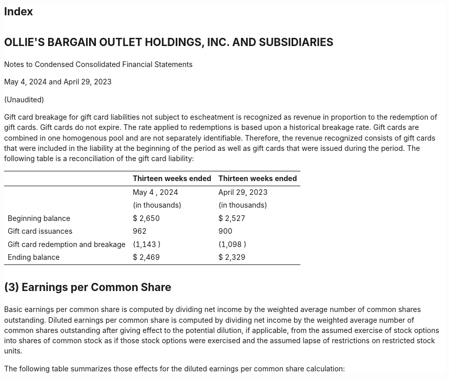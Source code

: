 </tr>
</tbody>
</table>
<h2>Index</h2>
<h2>OLLIE'S BARGAIN OUTLET HOLDINGS, INC. AND SUBSIDIARIES</h2>
<p>Notes to Condensed Consolidated Financial Statements</p>
<p>May 4, 2024 and April 29, 2023</p>
<p>(Unaudited)</p>
<p>Gift card breakage for gift card liabilities not subject to escheatment is recognized as revenue in proportion to the redemption of gift cards. Gift cards do not expire. The rate applied to redemptions is based upon a historical breakage rate. Gift cards are combined in one homogenous pool and are not separately identifiable. Therefore, the revenue recognized consists of gift cards that were included in the liability at the beginning of the period as well as gift cards that were issued during the period. The following table is a reconciliation of the gift card liability:</p>
<table>
<thead>
<tr>
<th></th>
<th>Thirteen weeks ended</th>
<th>Thirteen weeks ended</th>
</tr>
</thead>
<tbody>
<tr>
<td></td>
<td>May 4 , 2024</td>
<td>April 29, 2023</td>
</tr>
<tr>
<td></td>
<td>(in thousands)</td>
<td>(in thousands)</td>
</tr>
<tr>
<td>Beginning balance</td>
<td>$ 2,650</td>
<td>$ 2,527</td>
</tr>
<tr>
<td>Gift card issuances</td>
<td>962</td>
<td>900</td>
</tr>
<tr>
<td>Gift card redemption and breakage</td>
<td>(1,143 )</td>
<td>(1,098 )</td>
</tr>
<tr>
<td>Ending balance</td>
<td>$ 2,469</td>
<td>$ 2,329</td>
</tr>
</tbody>
</table>
<h2>(3) Earnings per Common Share</h2>
<p>Basic earnings per common share is computed by dividing net income by the weighted average number of common shares outstanding. Diluted earnings per common share is computed by dividing net income by the weighted average number of common shares outstanding after giving effect to the potential dilution, if applicable, from the assumed exercise of stock options into shares of common stock as if those stock options were exercised and the assumed lapse of restrictions on restricted stock units.</p>
<p>The following table summarizes those effects for the diluted earnings per common share calculation:</p>